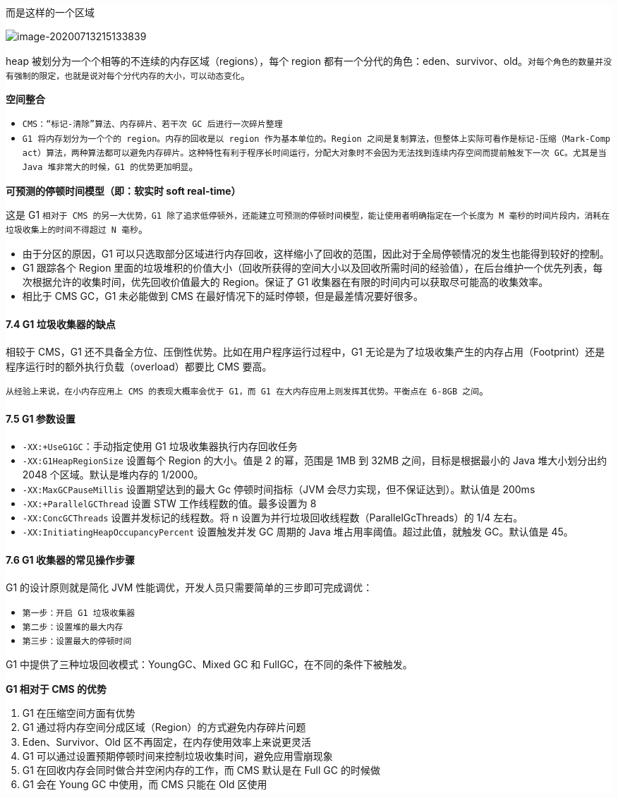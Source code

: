 而是这样的一个区域

<img src="https://tvax2.sinaimg.cn/large/006JhGcigy1gwsjvgvdtwj30uf0a40ws.jpg" alt="image-20200713215133839" width="70%">

heap 被划分为一个个相等的不连续的内存区域（regions），每个 region 都有一个分代的角色：eden、survivor、old。`对每个角色的数量并没有强制的限定，也就是说对每个分代内存的大小，可以动态变化`。

**空间整合**

- `CMS：“标记-清除”算法、内存碎片、若干次 GC 后进行一次碎片整理`
- `G1 将内存划分为一个个的 region。内存的回收是以 region 作为基本单位的。Region 之间是复制算法，但整体上实际可看作是标记-压缩（Mark-Compact）算法，两种算法都可以避免内存碎片。这种特性有利于程序长时间运行，分配大对象时不会因为无法找到连续内存空间而提前触发下一次 GC。尤其是当 Java 堆非常大的时候，G1 的优势更加明显`。

**可预测的停顿时间模型（即：软实时 soft real-time）**

这是 G1 `相对于 CMS 的另一大优势，G1 除了追求低停顿外，还能建立可预测的停顿时间模型，能让使用者明确指定在一个长度为 M 毫秒的时间片段内，消耗在垃圾收集上的时间不得超过 N 毫秒`。

- 由于分区的原因，G1 可以只选取部分区域进行内存回收，这样缩小了回收的范围，因此对于全局停顿情况的发生也能得到较好的控制。
- G1 跟踪各个 Region 里面的垃圾堆积的价值大小（回收所获得的空间大小以及回收所需时间的经验值），在后台维护一个优先列表，每次根据允许的收集时间，优先回收价值最大的 Region。保证了 G1 收集器在有限的时间内可以获取尽可能高的收集效率。
- 相比于 CMS GC，G1 未必能做到 CMS 在最好情况下的延时停顿，但是最差情况要好很多。

#### 7.4 G1 垃圾收集器的缺点

相较于 CMS，G1 还不具备全方位、压倒性优势。比如在用户程序运行过程中，G1 无论是为了垃圾收集产生的内存占用（Footprint）还是程序运行时的额外执行负载（overload）都要比 CMS 要高。

`从经验上来说，在小内存应用上 CMS 的表现大概率会优于 G1，而 G1 在大内存应用上则发挥其优势。平衡点在 6-8GB 之间`。

#### 7.5 G1 参数设置

- `-XX:+UseG1GC`：手动指定使用 G1 垃圾收集器执行内存回收任务
- `-XX:G1HeapRegionSize` 设置每个 Region 的大小。值是 2 的幂，范围是 1MB 到 32MB 之间，目标是根据最小的 Java 堆大小划分出约 2048 个区域。默认是堆内存的 1/2000。
- `-XX:MaxGCPauseMillis` 设置期望达到的最大 Gc 停顿时间指标（JVM 会尽力实现，但不保证达到）。默认值是 200ms
- `-XX:+ParallelGCThread` 设置 STW 工作线程数的值。最多设置为 8
- `-XX:ConcGCThreads` 设置并发标记的线程数。将 n 设置为并行垃圾回收线程数（ParallelGcThreads）的 1/4 左右。
- `-XX:InitiatingHeapOccupancyPercent` 设置触发并发 GC 周期的 Java 堆占用率阈值。超过此值，就触发 GC。默认值是 45。

#### 7.6 G1 收集器的常见操作步骤

G1 的设计原则就是简化 JVM 性能调优，开发人员只需要简单的三步即可完成调优：

- `第一步：开启 G1 垃圾收集器`
- `第二步：设置堆的最大内存`
- `第三步：设置最大的停顿时间`

G1 中提供了三种垃圾回收模式：YoungGC、Mixed GC 和 FullGC，在不同的条件下被触发。

**G1 相对于 CMS 的优势**

1. G1 在压缩空间方面有优势
2. G1 通过将内存空间分成区域（Region）的方式避免内存碎片问题
3. Eden、Survivor、Old 区不再固定，在内存使用效率上来说更灵活
4. G1 可以通过设置预期停顿时间来控制垃圾收集时间，避免应用雪崩现象
5. G1 在回收内存会同时做合并空闲内存的工作，而 CMS 默认是在 Full GC 的时候做
6. G1 会在 Young GC 中使用，而 CMS 只能在 Old 区使用
